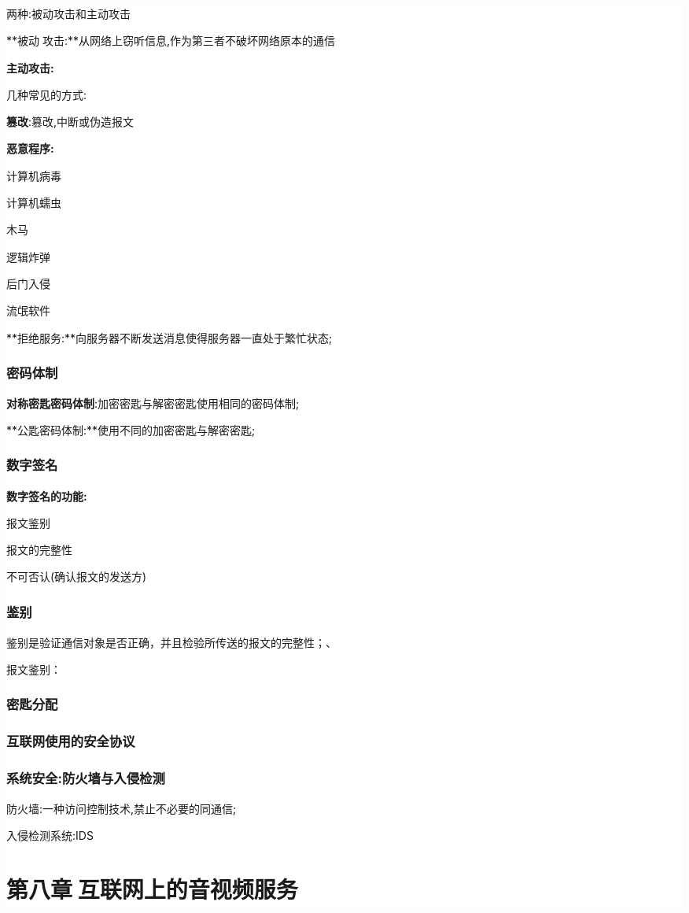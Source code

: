 两种:被动攻击和主动攻击

**被动 攻击:**从网络上窃听信息,作为第三者不破坏网络原本的通信

**主动攻击:**

几种常见的方式:

**篡改**:篡改,中断或伪造报文

**恶意程序:**

计算机病毒

计算机蠕虫

木马

逻辑炸弹

后门入侵

流氓软件

**拒绝服务:**向服务器不断发送消息使得服务器一直处于繁忙状态;

### 密码体制

**对称密匙密码体制**:加密密匙与解密密匙使用相同的密码体制;

**公匙密码体制:**使用不同的加密密匙与解密密匙;

### **数字签名**

**数字签名的功能:**

报文鉴别

报文的完整性

不可否认(确认报文的发送方)

### 鉴别

鉴别是验证通信对象是否正确，并且检验所传送的报文的完整性；、

报文鉴别：

### 密匙分配

### 互联网使用的安全协议

### 系统安全:防火墙与入侵检测

防火墙:一种访问控制技术,禁止不必要的同通信;

入侵检测系统:IDS

# 第八章 互联网上的音视频服务
